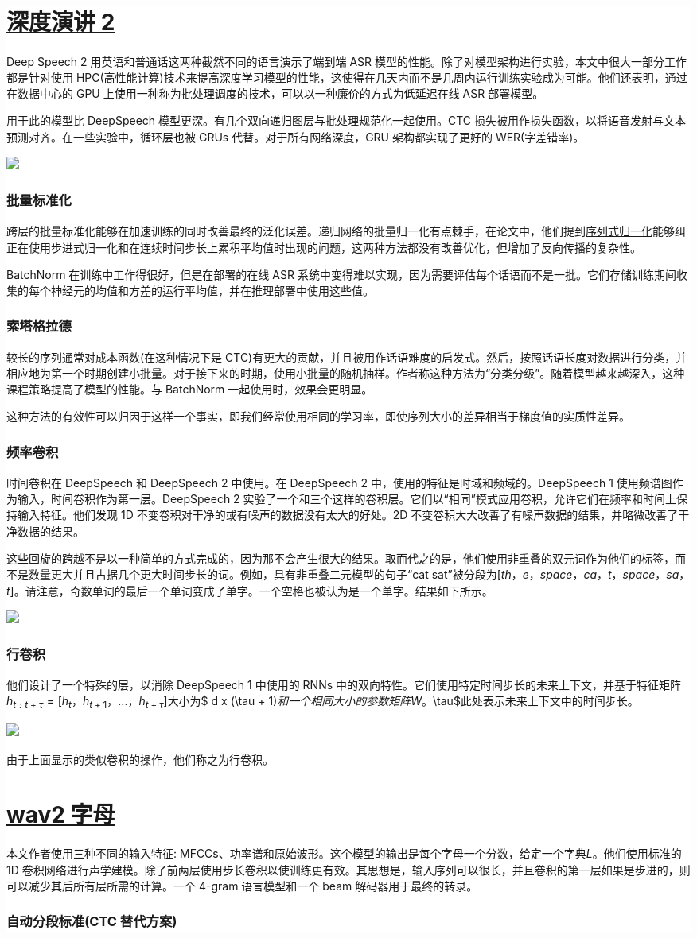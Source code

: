 # [深度演讲 2](https://arxiv.org/abs/1512.02595)

Deep Speech 2 用英语和普通话这两种截然不同的语言演示了端到端 ASR 模型的性能。除了对模型架构进行实验，本文中很大一部分工作都是针对使用 HPC(高性能计算)技术来提高深度学习模型的性能，这使得在几天内而不是几周内运行训练实验成为可能。他们还表明，通过在数据中心的 GPU 上使用一种称为批处理调度的技术，可以以一种廉价的方式为低延迟在线 ASR 部署模型。

用于此的模型比 DeepSpeech 模型更深。有几个双向递归图层与批处理规范化一起使用。CTC 损失被用作损失函数，以将语音发射与文本预测对齐。在一些实验中，循环层也被 GRUs 代替。对于所有网络深度，GRU 架构都实现了更好的 WER(字差错率)。

![](../Images/edf1a2dd927478be1715f4c539ef15f6.png)

### 批量标准化

跨层的批量标准化能够在加速训练的同时改善最终的泛化误差。递归网络的批量归一化有点棘手，在论文中，他们提到[序列式归一化](http://arxiv.org/abs/1510.01378)能够纠正在使用步进式归一化和在连续时间步长上累积平均值时出现的问题，这两种方法都没有改善优化，但增加了反向传播的复杂性。

BatchNorm 在训练中工作得很好，但是在部署的在线 ASR 系统中变得难以实现，因为需要评估每个话语而不是一批。它们存储训练期间收集的每个神经元的均值和方差的运行平均值，并在推理部署中使用这些值。

### 索塔格拉德

较长的序列通常对成本函数(在这种情况下是 CTC)有更大的贡献，并且被用作话语难度的启发式。然后，按照话语长度对数据进行分类，并相应地为第一个时期创建小批量。对于接下来的时期，使用小批量的随机抽样。作者称这种方法为“分类分级”。随着模型越来越深入，这种课程策略提高了模型的性能。与 BatchNorm 一起使用时，效果会更明显。

这种方法的有效性可以归因于这样一个事实，即我们经常使用相同的学习率，即使序列大小的差异相当于梯度值的实质性差异。

### 频率卷积

时间卷积在 DeepSpeech 和 DeepSpeech 2 中使用。在 DeepSpeech 2 中，使用的特征是时域和频域的。DeepSpeech 1 使用频谱图作为输入，时间卷积作为第一层。DeepSpeech 2 实验了一个和三个这样的卷积层。它们以“相同”模式应用卷积，允许它们在频率和时间上保持输入特征。他们发现 1D 不变卷积对干净的或有噪声的数据没有太大的好处。2D 不变卷积大大改善了有噪声数据的结果，并略微改善了干净数据的结果。

这些回旋的跨越不是以一种简单的方式完成的，因为那不会产生很大的结果。取而代之的是，他们使用非重叠的双元词作为他们的标签，而不是数量更大并且占据几个更大时间步长的词。例如，具有非重叠二元模型的句子“cat sat”被分段为$[th，e，space，ca，t，space，sa，t]$。请注意，奇数单词的最后一个单词变成了单字。一个空格也被认为是一个单字。结果如下所示。

![](../Images/5cf271032ab25567dfe71f2b0632ab1b.png)

### 行卷积

他们设计了一个特殊的层，以消除 DeepSpeech 1 中使用的 RNNs 中的双向特性。它们使用特定时间步长的未来上下文，并基于特征矩阵$h_{t:t + \tau} = [h_t，h_{t+1}，...，h_{t + \tau}]$大小为$ d x (\tau + 1)$和一个相同大小的参数矩阵 W。$\tau$此处表示未来上下文中的时间步长。

![](../Images/68a922a8ed143de73edab880a8acb615.png)

由于上面显示的类似卷积的操作，他们称之为行卷积。

# [wav2 字母](https://arxiv.org/abs/1609.03193)

本文作者使用三种不同的输入特征: [MFCCs、功率谱和原始波形](https://blog.paperspace.com/introduction-to-audio-analysis-and-synthesis/)。这个模型的输出是每个字母一个分数，给定一个字典$L$。他们使用标准的 1D 卷积网络进行声学建模。除了前两层使用步长卷积以使训练更有效。其思想是，输入序列可以很长，并且卷积的第一层如果是步进的，则可以减少其后所有层所需的计算。一个 4-gram 语言模型和一个 beam 解码器用于最终的转录。

### 自动分段标准(CTC 替代方案)
